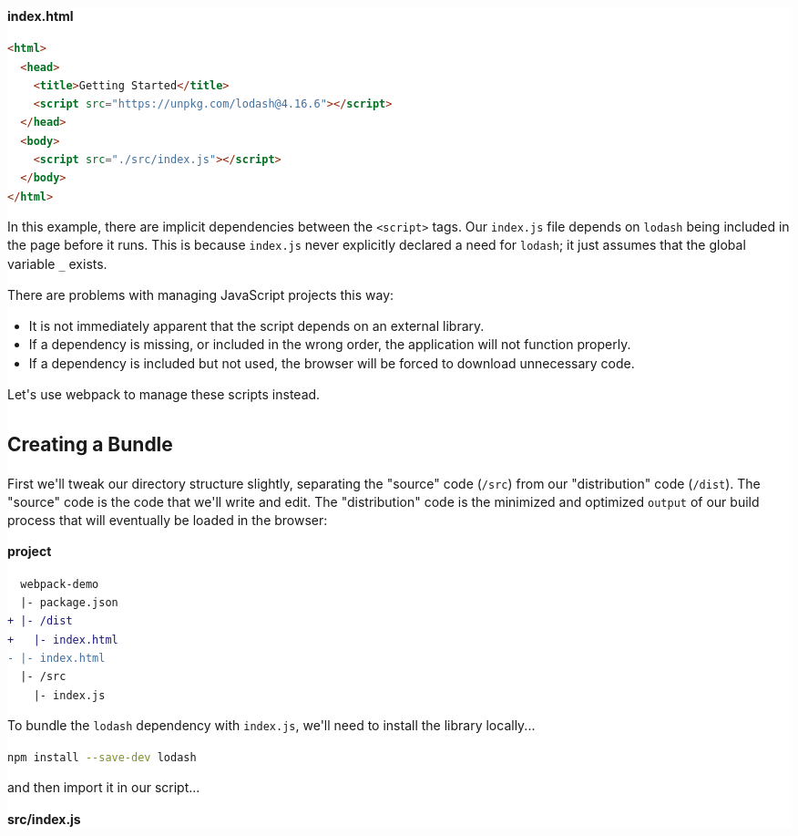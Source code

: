 __index.html__

``` html
<html>
  <head>
    <title>Getting Started</title>
    <script src="https://unpkg.com/lodash@4.16.6"></script>
  </head>
  <body>
    <script src="./src/index.js"></script>
  </body>
</html>
```

In this example, there are implicit dependencies between the `<script>` tags. Our `index.js` file depends on `lodash` being included in the page before it runs. This is because `index.js` never explicitly declared a need for `lodash`; it just assumes that the global variable `_` exists.

There are problems with managing JavaScript projects this way:

- It is not immediately apparent that the script depends on an external library.
- If a dependency is missing, or included in the wrong order, the application will not function properly.
- If a dependency is included but not used, the browser will be forced to download unnecessary code.

Let's use webpack to manage these scripts instead.


## Creating a Bundle

First we'll tweak our directory structure slightly, separating the "source" code (`/src`) from our "distribution" code (`/dist`). The  "source" code is the code that we'll write and edit. The "distribution" code is the minimized and optimized `output` of our build process that will eventually be loaded in the browser:

__project__

``` diff
  webpack-demo
  |- package.json
+ |- /dist
+   |- index.html
- |- index.html
  |- /src
    |- index.js
```

To bundle the `lodash` dependency with `index.js`, we'll need to install the library locally...

``` bash
npm install --save-dev lodash
```

and then import it in our script...

__src/index.js__
